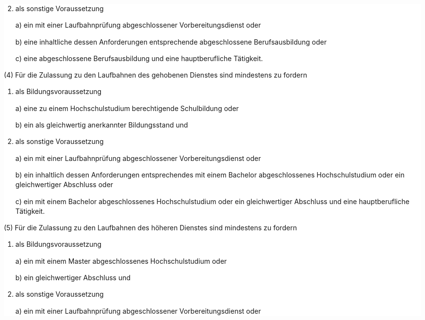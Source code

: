 



2.  als sonstige Voraussetzung

    a)  ein mit einer Laufbahnprüfung abgeschlossener Vorbereitungsdienst oder


    b)  eine inhaltliche dessen Anforderungen entsprechende abgeschlossene
        Berufsausbildung oder


    c)  eine abgeschlossene Berufsausbildung und eine hauptberufliche
        Tätigkeit.







(4) Für die Zulassung zu den Laufbahnen des gehobenen Dienstes sind
mindestens zu fordern

1.  als Bildungsvoraussetzung

    a)  eine zu einem Hochschulstudium berechtigende Schulbildung oder


    b)  ein als gleichwertig anerkannter Bildungsstand und





2.  als sonstige Voraussetzung

    a)  ein mit einer Laufbahnprüfung abgeschlossener Vorbereitungsdienst oder


    b)  ein inhaltlich dessen Anforderungen entsprechendes mit einem Bachelor
        abgeschlossenes Hochschulstudium oder ein gleichwertiger Abschluss
        oder


    c)  ein mit einem Bachelor abgeschlossenes Hochschulstudium oder ein
        gleichwertiger Abschluss und eine hauptberufliche Tätigkeit.







(5) Für die Zulassung zu den Laufbahnen des höheren Dienstes sind
mindestens zu fordern

1.  als Bildungsvoraussetzung

    a)  ein mit einem Master abgeschlossenes Hochschulstudium oder


    b)  ein gleichwertiger Abschluss und





2.  als sonstige Voraussetzung

    a)  ein mit einer Laufbahnprüfung abgeschlossener Vorbereitungsdienst oder
